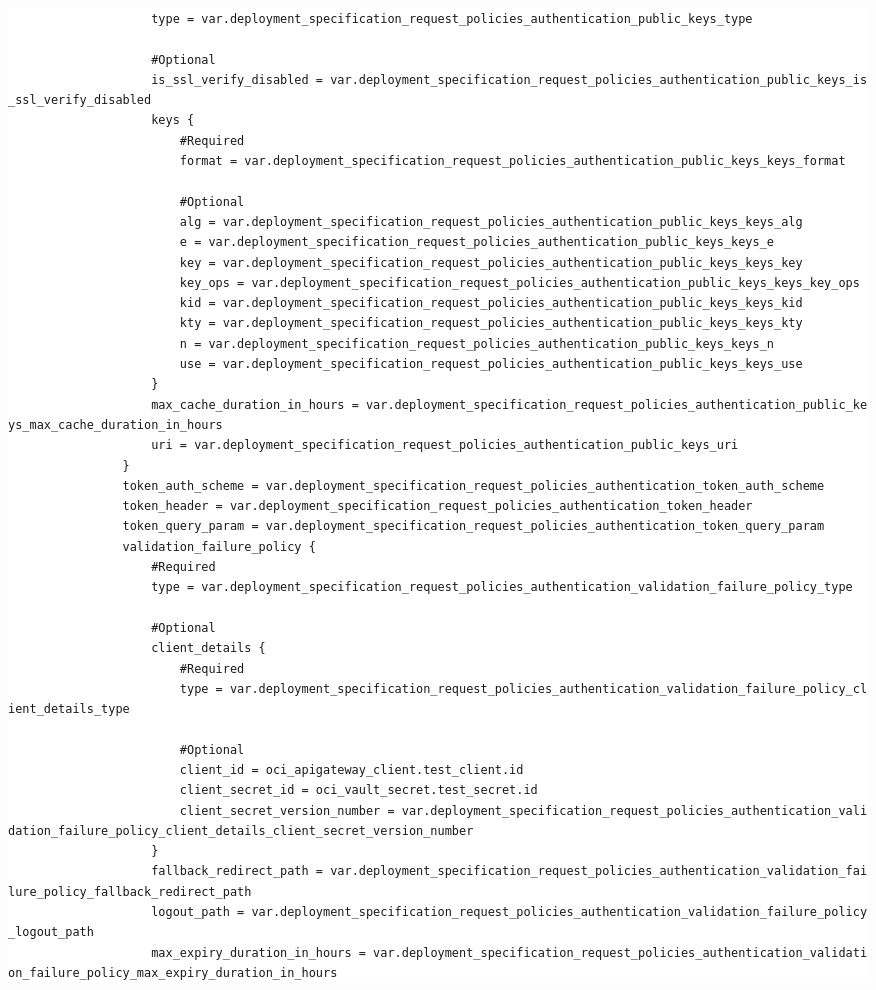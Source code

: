 ```hcl
					type = var.deployment_specification_request_policies_authentication_public_keys_type

					#Optional
					is_ssl_verify_disabled = var.deployment_specification_request_policies_authentication_public_keys_is_ssl_verify_disabled
					keys {
						#Required
						format = var.deployment_specification_request_policies_authentication_public_keys_keys_format

						#Optional
						alg = var.deployment_specification_request_policies_authentication_public_keys_keys_alg
						e = var.deployment_specification_request_policies_authentication_public_keys_keys_e
						key = var.deployment_specification_request_policies_authentication_public_keys_keys_key
						key_ops = var.deployment_specification_request_policies_authentication_public_keys_keys_key_ops
						kid = var.deployment_specification_request_policies_authentication_public_keys_keys_kid
						kty = var.deployment_specification_request_policies_authentication_public_keys_keys_kty
						n = var.deployment_specification_request_policies_authentication_public_keys_keys_n
						use = var.deployment_specification_request_policies_authentication_public_keys_keys_use
					}
					max_cache_duration_in_hours = var.deployment_specification_request_policies_authentication_public_keys_max_cache_duration_in_hours
					uri = var.deployment_specification_request_policies_authentication_public_keys_uri
				}
				token_auth_scheme = var.deployment_specification_request_policies_authentication_token_auth_scheme
				token_header = var.deployment_specification_request_policies_authentication_token_header
				token_query_param = var.deployment_specification_request_policies_authentication_token_query_param
				validation_failure_policy {
					#Required
					type = var.deployment_specification_request_policies_authentication_validation_failure_policy_type

					#Optional
					client_details {
						#Required
						type = var.deployment_specification_request_policies_authentication_validation_failure_policy_client_details_type

						#Optional
						client_id = oci_apigateway_client.test_client.id
						client_secret_id = oci_vault_secret.test_secret.id
						client_secret_version_number = var.deployment_specification_request_policies_authentication_validation_failure_policy_client_details_client_secret_version_number
					}
					fallback_redirect_path = var.deployment_specification_request_policies_authentication_validation_failure_policy_fallback_redirect_path
					logout_path = var.deployment_specification_request_policies_authentication_validation_failure_policy_logout_path
					max_expiry_duration_in_hours = var.deployment_specification_request_policies_authentication_validation_failure_policy_max_expiry_duration_in_hours
```